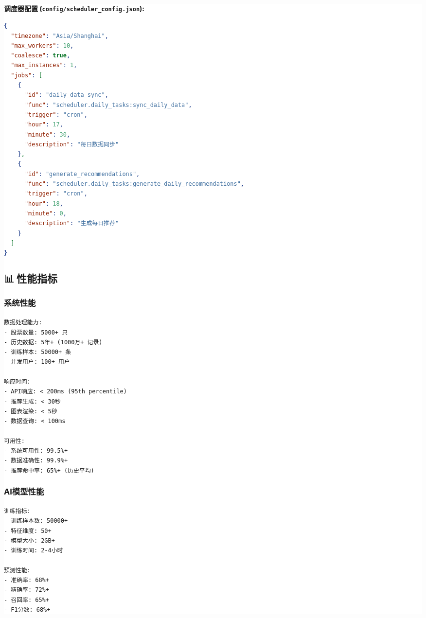 **调度器配置 (`config/scheduler_config.json`):**
```json
{
  "timezone": "Asia/Shanghai",
  "max_workers": 10,
  "coalesce": true,
  "max_instances": 1,
  "jobs": [
    {
      "id": "daily_data_sync",
      "func": "scheduler.daily_tasks:sync_daily_data",
      "trigger": "cron",
      "hour": 17,
      "minute": 30,
      "description": "每日数据同步"
    },
    {
      "id": "generate_recommendations", 
      "func": "scheduler.daily_tasks:generate_daily_recommendations",
      "trigger": "cron",
      "hour": 18,
      "minute": 0,
      "description": "生成每日推荐"
    }
  ]
}
```

## 📊 性能指标

### 系统性能
```
数据处理能力:
- 股票数量: 5000+ 只
- 历史数据: 5年+ (1000万+ 记录)
- 训练样本: 50000+ 条
- 并发用户: 100+ 用户

响应时间:
- API响应: < 200ms (95th percentile)
- 推荐生成: < 30秒
- 图表渲染: < 5秒
- 数据查询: < 100ms

可用性:
- 系统可用性: 99.5%+
- 数据准确性: 99.9%+
- 推荐命中率: 65%+ (历史平均)
```

### AI模型性能
```
训练指标:
- 训练样本数: 50000+
- 特征维度: 50+
- 模型大小: 2GB+
- 训练时间: 2-4小时

预测性能:
- 准确率: 68%+
- 精确率: 72%+
- 召回率: 65%+
- F1分数: 68%+
```
